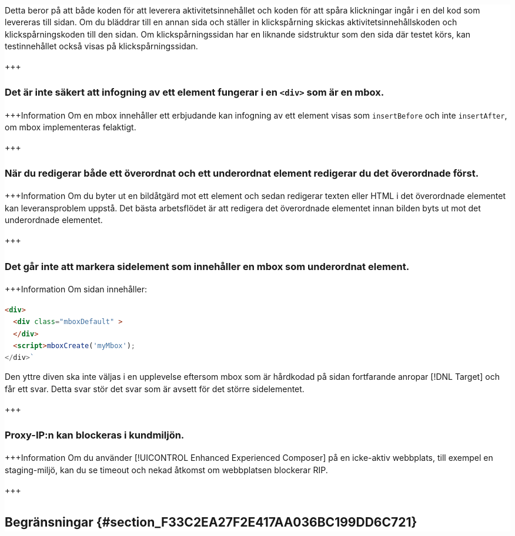 Detta beror på att både koden för att leverera aktivitetsinnehållet och koden för att spåra klickningar ingår i en del kod som levereras till sidan. Om du bläddrar till en annan sida och ställer in klickspårning skickas aktivitetsinnehållskoden och klickspårningskoden till den sidan. Om klickspårningssidan har en liknande sidstruktur som den sida där testet körs, kan testinnehållet också visas på klickspårningssidan.

+++

### Det är inte säkert att infogning av ett element fungerar i en `<div>` som är en mbox.

+++Information
Om en mbox innehåller ett erbjudande kan infogning av ett element visas som `insertBefore` och inte `insertAfter`, om mbox implementeras felaktigt.

+++

### När du redigerar både ett överordnat och ett underordnat element redigerar du det överordnade först.

+++Information
Om du byter ut en bildåtgärd mot ett element och sedan redigerar texten eller HTML i det överordnade elementet kan leveransproblem uppstå. Det bästa arbetsflödet är att redigera det överordnade elementet innan bilden byts ut mot det underordnade elementet.

+++

### Det går inte att markera sidelement som innehåller en mbox som underordnat element.

+++Information
Om sidan innehåller:

```html
<div> 
  <div class="mboxDefault" > 
  </div>
  <script>mboxCreate('myMbox'); 
</div>`
```

Den yttre diven ska inte väljas i en upplevelse eftersom mbox som är hårdkodad på sidan fortfarande anropar [!DNL Target] och får ett svar. Detta svar stör det svar som är avsett för det större sidelementet.

+++

### Proxy-IP:n kan blockeras i kundmiljön.

+++Information
Om du använder [!UICONTROL Enhanced Experienced Composer] på en icke-aktiv webbplats, till exempel en staging-miljö, kan du se timeout och nekad åtkomst om webbplatsen blockerar RIP.

+++

## Begränsningar {#section_F33C2EA27F2E417AA036BC199DD6C721}
